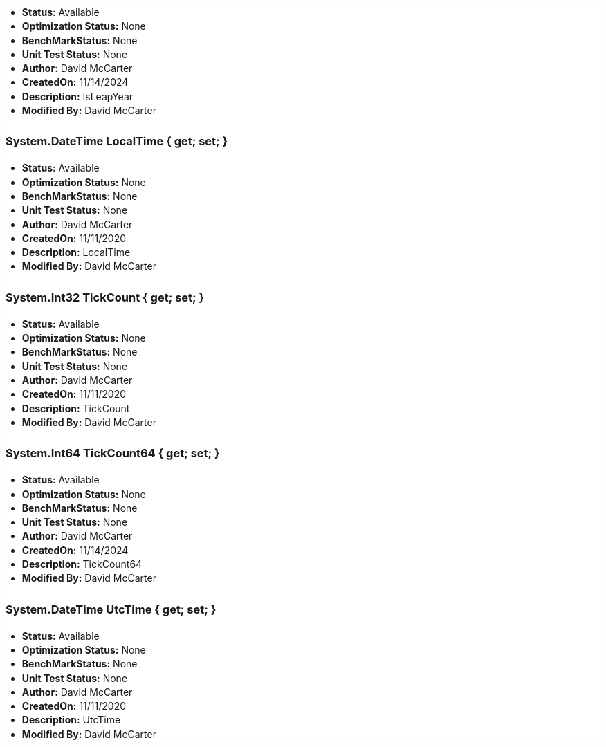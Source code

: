 * **Status:** Available
* **Optimization Status:** None
* **BenchMarkStatus:** None
* **Unit Test Status:** None
* **Author:** David McCarter
* **CreatedOn:** 11/14/2024
* **Description:** IsLeapYear
* **Modified By:** David McCarter

### System.DateTime LocalTime { get; set; }

* **Status:** Available
* **Optimization Status:** None
* **BenchMarkStatus:** None
* **Unit Test Status:** None
* **Author:** David McCarter
* **CreatedOn:** 11/11/2020
* **Description:** LocalTime
* **Modified By:** David McCarter

### System.Int32 TickCount { get; set; }

* **Status:** Available
* **Optimization Status:** None
* **BenchMarkStatus:** None
* **Unit Test Status:** None
* **Author:** David McCarter
* **CreatedOn:** 11/11/2020
* **Description:** TickCount
* **Modified By:** David McCarter

### System.Int64 TickCount64 { get; set; }

* **Status:** Available
* **Optimization Status:** None
* **BenchMarkStatus:** None
* **Unit Test Status:** None
* **Author:** David McCarter
* **CreatedOn:** 11/14/2024
* **Description:** TickCount64
* **Modified By:** David McCarter

### System.DateTime UtcTime { get; set; }

* **Status:** Available
* **Optimization Status:** None
* **BenchMarkStatus:** None
* **Unit Test Status:** None
* **Author:** David McCarter
* **CreatedOn:** 11/11/2020
* **Description:** UtcTime
* **Modified By:** David McCarter
